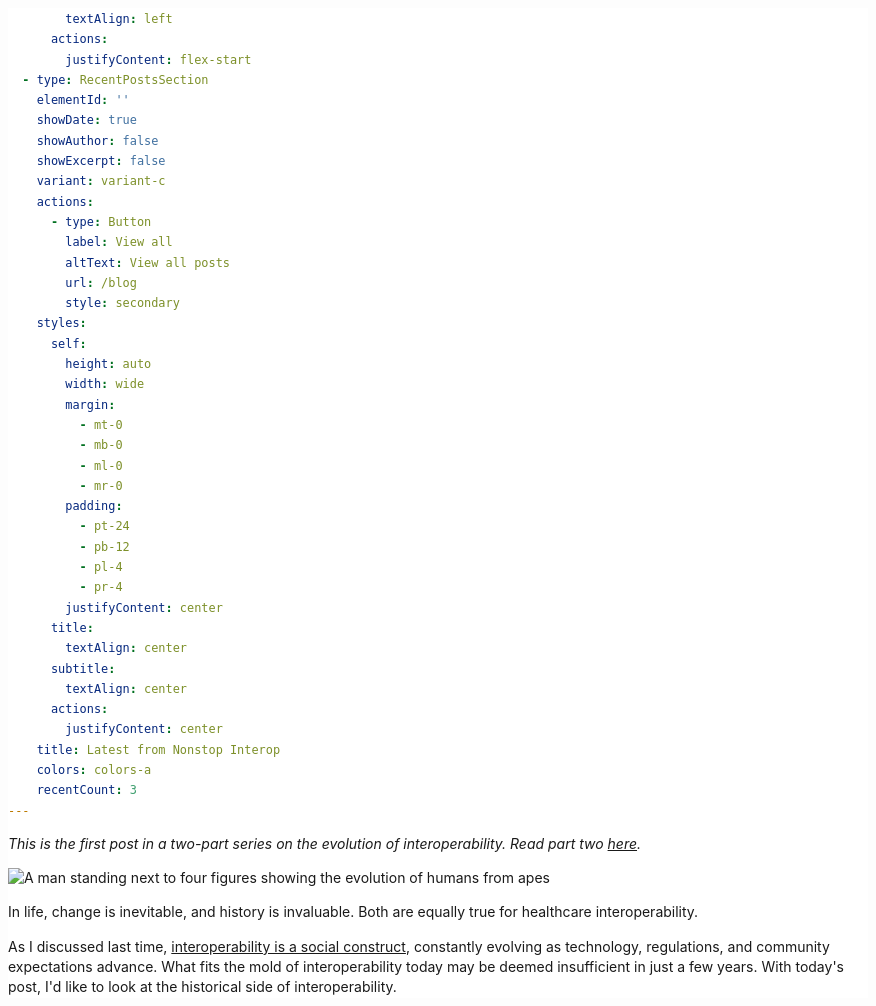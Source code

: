 ```yaml
        textAlign: left
      actions:
        justifyContent: flex-start
  - type: RecentPostsSection
    elementId: ''
    showDate: true
    showAuthor: false
    showExcerpt: false
    variant: variant-c
    actions:
      - type: Button
        label: View all
        altText: View all posts
        url: /blog
        style: secondary
    styles:
      self:
        height: auto
        width: wide
        margin:
          - mt-0
          - mb-0
          - ml-0
          - mr-0
        padding:
          - pt-24
          - pb-12
          - pl-4
          - pr-4
        justifyContent: center
      title:
        textAlign: center
      subtitle:
        textAlign: center
      actions:
        justifyContent: center
    title: Latest from Nonstop Interop
    colors: colors-a
    recentCount: 3
---
```

*This is the first post in a two-part series on the evolution of interoperability. Read part two* [*here*](/blog/evolution-interoperability-20230511)*.*

![A man standing next to four figures showing the evolution of humans from apes](/images/Evolution-1682658000.jpg)

In life, change is inevitable, and history is invaluable. Both are equally true for healthcare interoperability.

As I discussed last time, [interoperability is a social construct](/blog/perception-the-difference-for-interoperability-20230412), constantly evolving as technology, regulations, and community expectations advance. What fits the mold of interoperability today may be deemed insufficient in just a few years. With today's post, I'd like to look at the historical side of interoperability.
